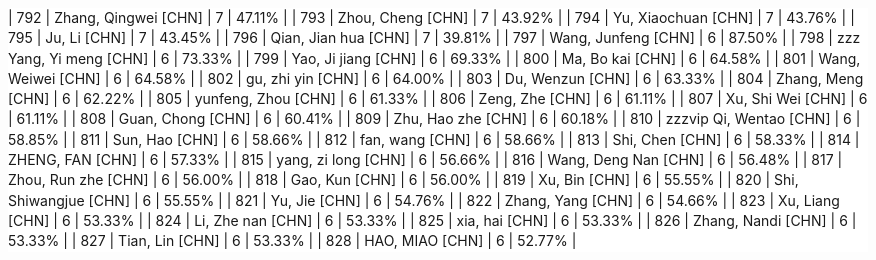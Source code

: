 |  792  | Zhang, Qingwei [CHN] |  7 |  47.11% |
|  793  | Zhou, Cheng [CHN] |  7 |  43.92% |
|  794  | Yu, Xiaochuan [CHN] |  7 |  43.76% |
|  795  | Ju, Li [CHN] |  7 |  43.45% |
|  796  | Qian, Jian hua [CHN] |  7 |  39.81% |
|  797  | Wang, Junfeng [CHN] |  6 |  87.50% |
|  798  | zzz Yang, Yi meng [CHN] |  6 |  73.33% |
|  799  | Yao, Ji jiang [CHN] |  6 |  69.33% |
|  800  | Ma, Bo kai [CHN] |  6 |  64.58% |
|  801  | Wang, Weiwei [CHN] |  6 |  64.58% |
|  802  | gu, zhi yin [CHN] |  6 |  64.00% |
|  803  | Du, Wenzun [CHN] |  6 |  63.33% |
|  804  | Zhang, Meng [CHN] |  6 |  62.22% |
|  805  | yunfeng, Zhou [CHN] |  6 |  61.33% |
|  806  | Zeng, Zhe [CHN] |  6 |  61.11% |
|  807  | Xu, Shi Wei [CHN] |  6 |  61.11% |
|  808  | Guan, Chong [CHN] |  6 |  60.41% |
|  809  | Zhu, Hao zhe [CHN] |  6 |  60.18% |
|  810  | zzzvip Qi, Wentao [CHN] |  6 |  58.85% |
|  811  | Sun, Hao [CHN] |  6 |  58.66% |
|  812  | fan, wang [CHN] |  6 |  58.66% |
|  813  | Shi, Chen [CHN] |  6 |  58.33% |
|  814  | ZHENG, FAN [CHN] |  6 |  57.33% |
|  815  | yang, zi long [CHN] |  6 |  56.66% |
|  816  | Wang, Deng Nan [CHN] |  6 |  56.48% |
|  817  | Zhou, Run zhe [CHN] |  6 |  56.00% |
|  818  | Gao, Kun [CHN] |  6 |  56.00% |
|  819  | Xu, Bin [CHN] |  6 |  55.55% |
|  820  | Shi, Shiwangjue [CHN] |  6 |  55.55% |
|  821  | Yu, Jie [CHN] |  6 |  54.76% |
|  822  | Zhang, Yang [CHN] |  6 |  54.66% |
|  823  | Xu, Liang [CHN] |  6 |  53.33% |
|  824  | Li, Zhe nan [CHN] |  6 |  53.33% |
|  825  | xia, hai [CHN] |  6 |  53.33% |
|  826  | Zhang, Nandi [CHN] |  6 |  53.33% |
|  827  | Tian, Lin [CHN] |  6 |  53.33% |
|  828  | HAO, MIAO [CHN] |  6 |  52.77% |